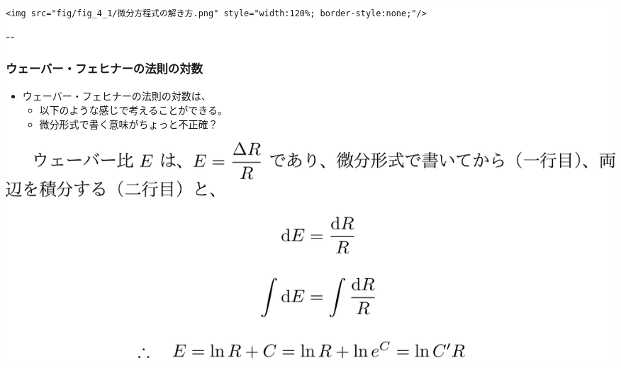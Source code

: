 	<img src="fig/fig_4_1/微分方程式の解き方.png" style="width:120%; border-style:none;"/>
</div>

--

### ウェーバー・フェヒナーの法則の対数

* ウェーバー・フェヒナーの法則の対数は、
	* 以下のような感じで考えることができる。
	* 微分形式で書く意味がちょっと不正確？

<div style="text-align:center;">
<img src="fig/fig_4_1/ウェーバー＿フェヒナー.png" style="width:140%; border-style:none;"/>
</div>
